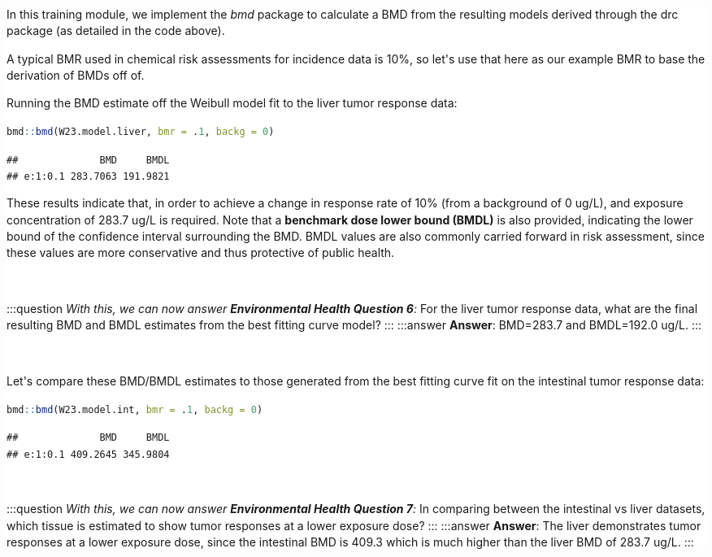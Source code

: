 In this training module, we implement the *bmd* package to calculate a BMD from the resulting models derived through the drc package (as detailed in the code above).

A typical BMR used in chemical risk assessments for incidence data is 10%, so let's use that here as our example BMR to base the derivation of BMDs off of.

Running the BMD estimate off the Weibull model fit to the liver tumor response data:

```r
bmd::bmd(W23.model.liver, bmr = .1, backg = 0)
```

```
##              BMD     BMDL
## e:1:0.1 283.7063 191.9821
```
These results indicate that, in order to achieve a change in response rate of 10% (from a background of 0 ug/L), and exposure concentration of 283.7 ug/L is required. Note that a **benchmark dose lower bound (BMDL)** is also provided, indicating the lower bound of the confidence interval surrounding the BMD. BMDL values are also commonly carried forward in risk assessment, since these values are more conservative and thus protective of public health.






<br>

:::question
<i>With this, we can now answer **Environmental Health Question 6**: </i>
For the liver tumor response data, what are the final resulting BMD and BMDL estimates from the best fitting curve model?
:::
:::answer
**Answer**: BMD=283.7 and BMDL=192.0 ug/L.
:::

<br>

Let's compare these BMD/BMDL estimates to those generated from the best fitting curve fit on the intestinal tumor response data:

```r
bmd::bmd(W23.model.int, bmr = .1, backg = 0)
```

```
##              BMD     BMDL
## e:1:0.1 409.2645 345.9804
```






<br>

:::question
<i>With this, we can now answer **Environmental Health Question 7**: </i>
In comparing between the intestinal vs liver datasets, which tissue is estimated to show tumor responses at a lower exposure dose?
:::
:::answer
**Answer**: The liver demonstrates tumor responses at a lower exposure dose, since the intestinal BMD is 409.3 which is much higher than the liver BMD of 283.7 ug/L.
:::
